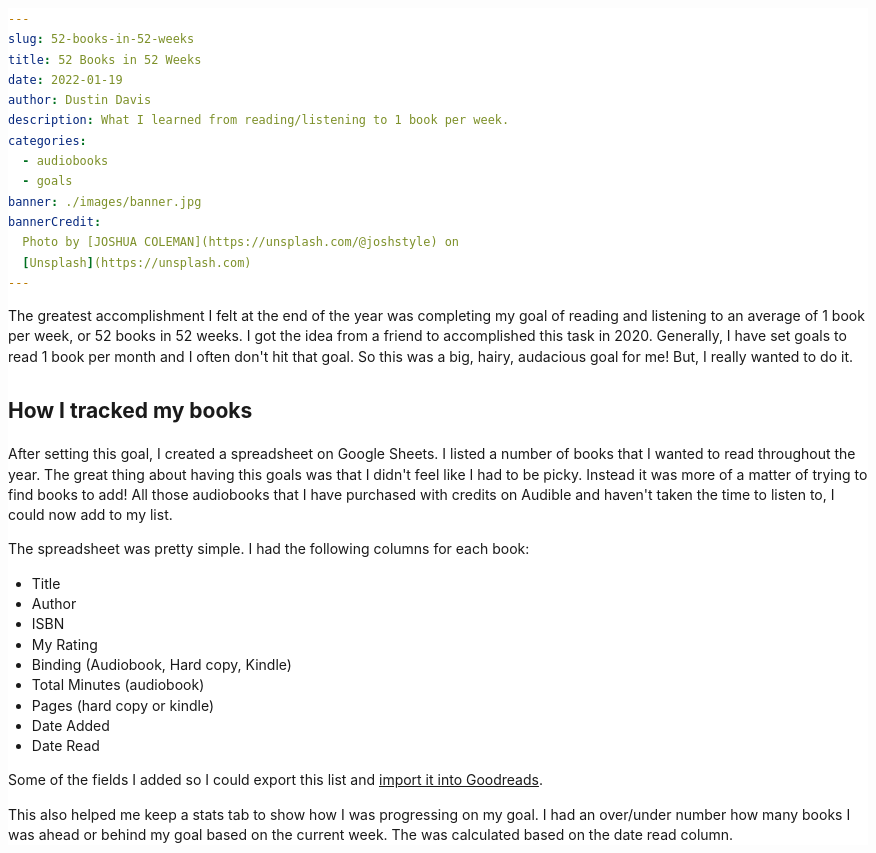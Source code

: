 ```yaml
---
slug: 52-books-in-52-weeks
title: 52 Books in 52 Weeks
date: 2022-01-19
author: Dustin Davis
description: What I learned from reading/listening to 1 book per week.
categories:
  - audiobooks
  - goals
banner: ./images/banner.jpg
bannerCredit:
  Photo by [JOSHUA COLEMAN](https://unsplash.com/@joshstyle) on
  [Unsplash](https://unsplash.com)
---
```


The greatest accomplishment I felt at the end of the year was completing my goal
of reading and listening to an average of 1 book per week, or 52 books in 52
weeks. I got the idea from a friend to accomplished this task in 2020.
Generally, I have set goals to read 1 book per month and I often don't hit that
goal. So this was a big, hairy, audacious goal for me! But, I really wanted to
do it.

## How I tracked my books

After setting this goal, I created a spreadsheet on Google Sheets. I listed a
number of books that I wanted to read throughout the year. The great thing about
having this goals was that I didn't feel like I had to be picky. Instead it was
more of a matter of trying to find books to add! All those audiobooks that I
have purchased with credits on Audible and haven't taken the time to listen to,
I could now add to my list.

The spreadsheet was pretty simple. I had the following columns for each book:

- Title
- Author
- ISBN
- My Rating
- Binding (Audiobook, Hard copy, Kindle)
- Total Minutes (audiobook)
- Pages (hard copy or kindle)
- Date Added
- Date Read

Some of the fields I added so I could export this list and
[import it into Goodreads](https://help.goodreads.com/s/article/How-to-import-my-books-from-other-cataloging-services-1553870934585).

This also helped me keep a stats tab to show how I was progressing on my goal. I
had an over/under number how many books I was ahead or behind my goal based on
the current week. The was calculated based on the date read column.
